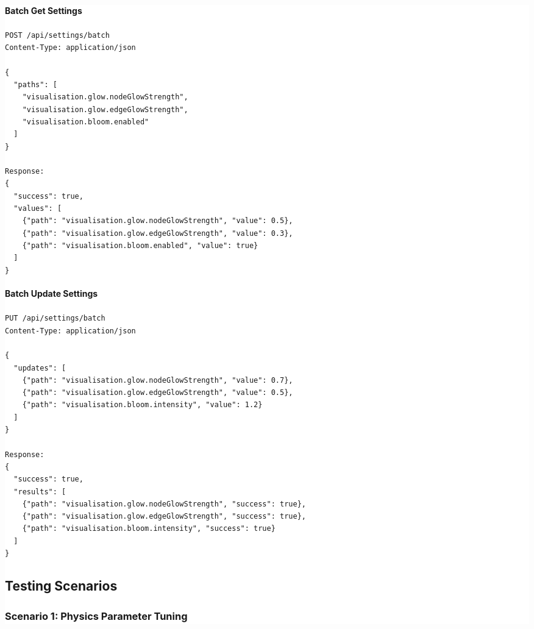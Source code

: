#### Batch Get Settings
```http
POST /api/settings/batch
Content-Type: application/json

{
  "paths": [
    "visualisation.glow.nodeGlowStrength",
    "visualisation.glow.edgeGlowStrength",
    "visualisation.bloom.enabled"
  ]
}

Response:
{
  "success": true,
  "values": [
    {"path": "visualisation.glow.nodeGlowStrength", "value": 0.5},
    {"path": "visualisation.glow.edgeGlowStrength", "value": 0.3},
    {"path": "visualisation.bloom.enabled", "value": true}
  ]
}
```

#### Batch Update Settings
```http
PUT /api/settings/batch
Content-Type: application/json

{
  "updates": [
    {"path": "visualisation.glow.nodeGlowStrength", "value": 0.7},
    {"path": "visualisation.glow.edgeGlowStrength", "value": 0.5},
    {"path": "visualisation.bloom.intensity", "value": 1.2}
  ]
}

Response:
{
  "success": true,
  "results": [
    {"path": "visualisation.glow.nodeGlowStrength", "success": true},
    {"path": "visualisation.glow.edgeGlowStrength", "success": true},
    {"path": "visualisation.bloom.intensity", "success": true}
  ]
}
```

## Testing Scenarios

### Scenario 1: Physics Parameter Tuning
